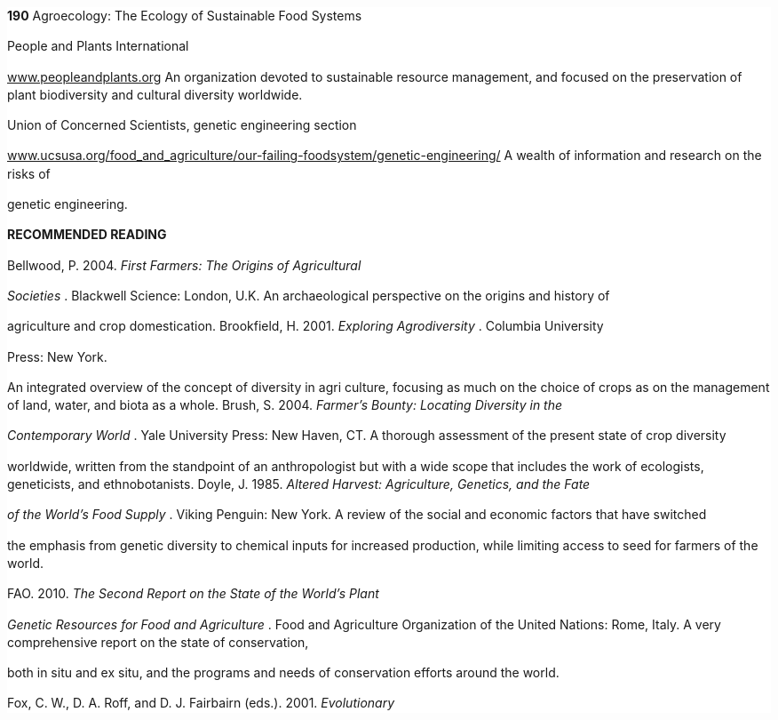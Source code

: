 
**190** Agroecology: The Ecology of Sustainable Food Systems



People and Plants International

www.peopleandplants.org
An organization devoted to sustainable resource management, and focused on the preservation of plant biodiversity and cultural diversity worldwide.


Union of Concerned Scientists, genetic engineering section

www.ucsusa.org/food_and_agriculture/our-failing-foodsystem/genetic-engineering/
A wealth of information and research on the risks of

genetic engineering.


**RECOMMENDED READING**


Bellwood, P. 2004. _First Farmers: The Origins of Agricultural_

_Societies_ . Blackwell Science: London, U.K.
An archaeological perspective on the origins and history of

agriculture and crop domestication.
Brookfield, H. 2001. _Exploring Agrodiversity_ . Columbia University

Press: New York.

An integrated overview of the concept of diversity in agri
culture, focusing as much on the choice of crops as on the
management of land, water, and biota as a whole.
Brush, S. 2004. _Farmer’s Bounty: Locating Diversity in the_

_Contemporary World_ . Yale University Press: New Haven, CT.
A thorough assessment of the present state of crop diversity

worldwide, written from the standpoint of an anthropologist
but with a wide scope that includes the work of ecologists,
geneticists, and ethnobotanists.
Doyle, J. 1985. _Altered Harvest: Agriculture, Genetics, and the Fate_

_of the World’s Food Supply_ . Viking Penguin: New York.
A review of the social and economic factors that have switched


the emphasis from genetic diversity to chemical inputs for
increased production, while limiting access to seed for farmers of the world.

FAO. 2010. _The Second Report on the State of the World’s Plant_

_Genetic Resources for Food and Agriculture_ . Food and
Agriculture Organization of the United Nations: Rome, Italy.
A very comprehensive report on the state of conservation,

both in situ and ex situ, and the programs and needs of conservation efforts around the world.

Fox, C. W., D. A. Roff, and D. J. Fairbairn (eds.). 2001. _Evolutionary_
